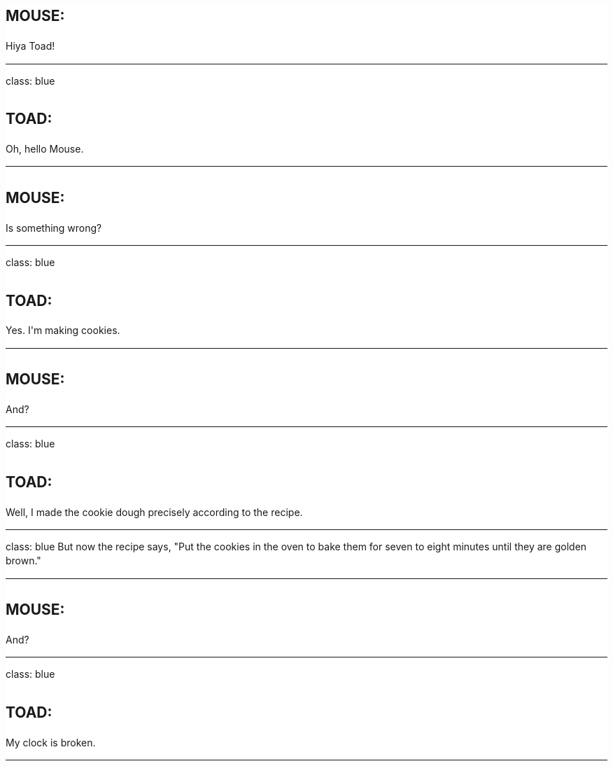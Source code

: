 ## MOUSE:
Hiya Toad!


---

class: blue
## TOAD:
Oh, hello Mouse.


---

## MOUSE:
Is something wrong?

---

class: blue
## TOAD:
Yes. I'm making cookies. 

---

## MOUSE:
And?

---

class: blue
## TOAD:
Well, I made the cookie dough precisely according to the recipe. 

---

class: blue
But now the recipe says, "Put the cookies in the oven to bake them for seven to eight minutes until they are golden brown."

---

## MOUSE:
And?

---

class: blue
## TOAD:
My clock is broken. 

---